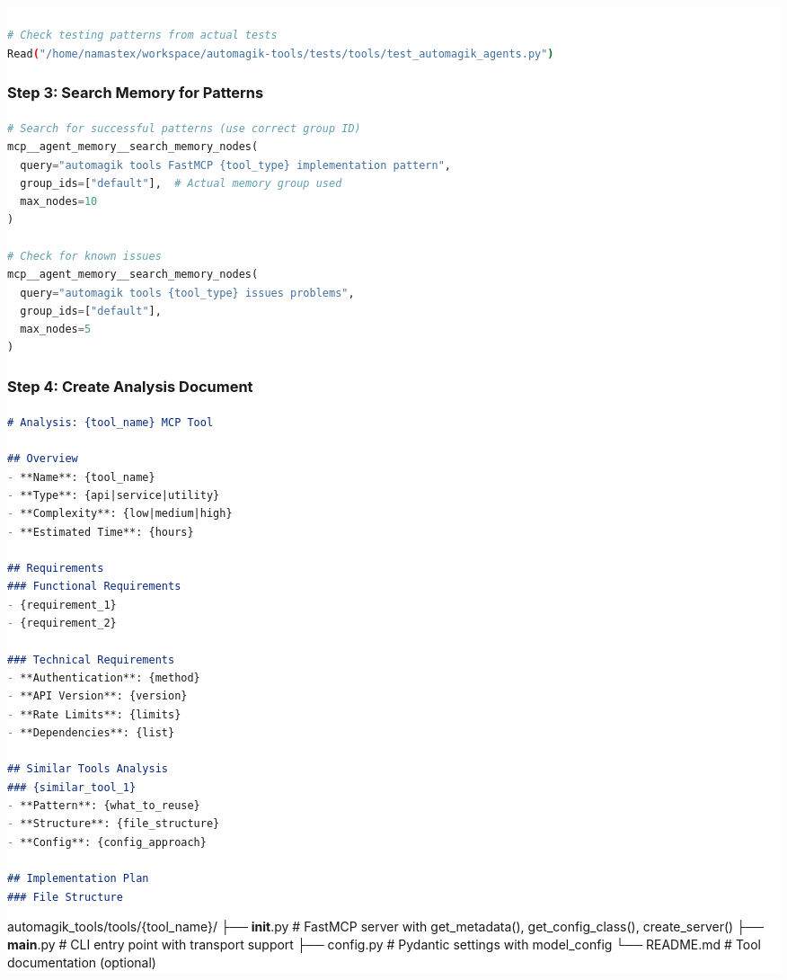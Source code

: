 ```bash

# Check testing patterns from actual tests
Read("/home/namastex/workspace/automagik-tools/tests/tools/test_automagik_agents.py")
```

### Step 3: Search Memory for Patterns
```python
# Search for successful patterns (use correct group ID)
mcp__agent_memory__search_memory_nodes(
  query="automagik tools FastMCP {tool_type} implementation pattern",
  group_ids=["default"],  # Actual memory group used
  max_nodes=10
)

# Check for known issues
mcp__agent_memory__search_memory_nodes(
  query="automagik tools {tool_type} issues problems",
  group_ids=["default"],
  max_nodes=5
)
```

### Step 4: Create Analysis Document
```markdown
# Analysis: {tool_name} MCP Tool

## Overview
- **Name**: {tool_name}
- **Type**: {api|service|utility}
- **Complexity**: {low|medium|high}
- **Estimated Time**: {hours}

## Requirements
### Functional Requirements
- {requirement_1}
- {requirement_2}

### Technical Requirements
- **Authentication**: {method}
- **API Version**: {version}
- **Rate Limits**: {limits}
- **Dependencies**: {list}

## Similar Tools Analysis
### {similar_tool_1}
- **Pattern**: {what_to_reuse}
- **Structure**: {file_structure}
- **Config**: {config_approach}

## Implementation Plan
### File Structure
```
automagik_tools/tools/{tool_name}/
├── __init__.py       # FastMCP server with get_metadata(), get_config_class(), create_server()
├── __main__.py       # CLI entry point with transport support
├── config.py         # Pydantic settings with model_config
└── README.md         # Tool documentation (optional)
